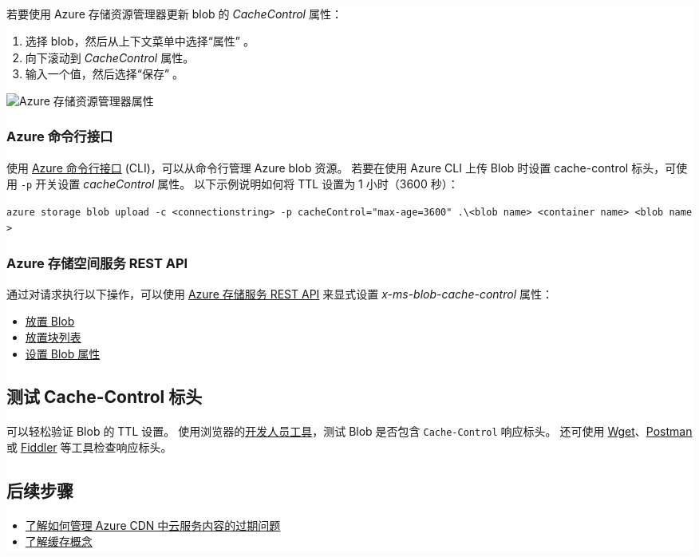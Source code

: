 若要使用 Azure 存储资源管理器更新 blob 的 *CacheControl* 属性：
   1. 选择 blob，然后从上下文菜单中选择“属性”  。 
   2. 向下滚动到 *CacheControl* 属性。
   3. 输入一个值，然后选择“保存”  。


![Azure 存储资源管理器属性](./media/cdn-manage-expiration-of-blob-content/cdn-storage-explorer-properties.png)

### <a name="azure-command-line-interface"></a>Azure 命令行接口
使用 [Azure 命令行接口](https://docs.microsoft.com/cli/azure) (CLI)，可以从命令行管理 Azure blob 资源。 若要在使用 Azure CLI 上传 Blob 时设置 cache-control 标头，可使用 `-p` 开关设置 *cacheControl* 属性。 以下示例说明如何将 TTL 设置为 1 小时（3600 秒）：
  
```azurecli
azure storage blob upload -c <connectionstring> -p cacheControl="max-age=3600" .\<blob name> <container name> <blob name>
```

### <a name="azure-storage-services-rest-api"></a>Azure 存储空间服务 REST API
通过对请求执行以下操作，可以使用 [Azure 存储服务 REST API](/rest/api/storageservices/) 来显式设置 *x-ms-blob-cache-control* 属性：
  
   - [放置 Blob](/rest/api/storageservices/Put-Blob)
   - [放置块列表](/rest/api/storageservices/Put-Block-List)
   - [设置 Blob 属性](/rest/api/storageservices/Set-Blob-Properties)

## <a name="testing-the-cache-control-header"></a>测试 Cache-Control 标头
可以轻松验证 Blob 的 TTL 设置。 使用浏览器的[开发人员工具](https://developer.microsoft.com/microsoft-edge/platform/documentation/f12-devtools-guide/)，测试 Blob 是否包含 `Cache-Control` 响应标头。 还可使用 [Wget](https://www.gnu.org/software/wget/)、[Postman](https://www.getpostman.com/) 或 [Fiddler](https://www.telerik.com/fiddler) 等工具检查响应标头。

## <a name="next-steps"></a>后续步骤
* [了解如何管理 Azure CDN 中云服务内容的过期问题](cdn-manage-expiration-of-cloud-service-content.md)
* [了解缓存概念](cdn-how-caching-works.md)

